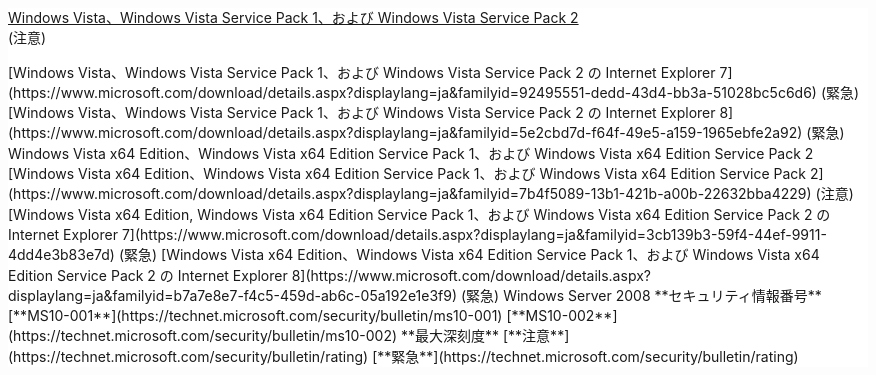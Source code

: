 [Windows Vista、Windows Vista Service Pack 1、および Windows Vista Service Pack 2](https://www.microsoft.com/download/details.aspx?displaylang=ja&familyid=6387228c-eedc-4511-b3c6-8922606f4c84)  
(注意)
</td>
<td style="border:1px solid black;">
[Windows Vista、Windows Vista Service Pack 1、および Windows Vista Service Pack 2 の Internet Explorer 7](https://www.microsoft.com/download/details.aspx?displaylang=ja&familyid=92495551-dedd-43d4-bb3a-51028bc5c6d6)  
(緊急)  
[Windows Vista、Windows Vista Service Pack 1、および Windows Vista Service Pack 2 の Internet Explorer 8](https://www.microsoft.com/download/details.aspx?displaylang=ja&familyid=5e2cbd7d-f64f-49e5-a159-1965ebfe2a92)  
(緊急)
</td>
</tr>
<tr class="alternateRow">
<td style="border:1px solid black;">
Windows Vista x64 Edition、Windows Vista x64 Edition Service Pack 1、および Windows Vista x64 Edition Service Pack 2
</td>
<td style="border:1px solid black;">
[Windows Vista x64 Edition、Windows Vista x64 Edition Service Pack 1、および Windows Vista x64 Edition Service Pack 2](https://www.microsoft.com/download/details.aspx?displaylang=ja&familyid=7b4f5089-13b1-421b-a00b-22632bba4229)  
(注意)
</td>
<td style="border:1px solid black;">
[Windows Vista x64 Edition, Windows Vista x64 Edition Service Pack 1、および Windows Vista x64 Edition Service Pack 2 の Internet Explorer 7](https://www.microsoft.com/download/details.aspx?displaylang=ja&familyid=3cb139b3-59f4-44ef-9911-4dd4e3b83e7d)  
(緊急)  
[Windows Vista x64 Edition、Windows Vista x64 Edition Service Pack 1、および Windows Vista x64 Edition Service Pack 2 の Internet Explorer 8](https://www.microsoft.com/download/details.aspx?displaylang=ja&familyid=b7a7e8e7-f4c5-459d-ab6c-05a192e1e3f9)  
(緊急)
</td>
</tr>
<tr>
<th colspan="3">
Windows Server 2008
</th>
</tr>
<tr>
<td style="border:1px solid black;">
**セキュリティ情報番号**
</td>
<td style="border:1px solid black;">
[**MS10-001**](https://technet.microsoft.com/security/bulletin/ms10-001)
</td>
<td style="border:1px solid black;">
[**MS10-002**](https://technet.microsoft.com/security/bulletin/ms10-002)
</td>
</tr>
<tr class="alternateRow">
<td style="border:1px solid black;">
**最大深刻度**
</td>
<td style="border:1px solid black;">
[**注意**](https://technet.microsoft.com/security/bulletin/rating)
</td>
<td style="border:1px solid black;">
[**緊急**](https://technet.microsoft.com/security/bulletin/rating)
</td>
</tr>